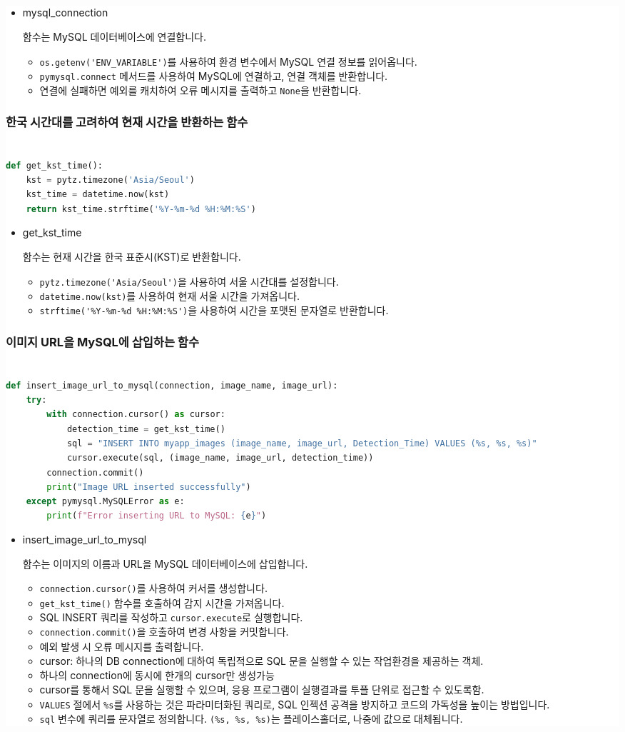 
- mysql_connection

   함수는 MySQL 데이터베이스에 연결합니다.

  - `os.getenv('ENV_VARIABLE')`를 사용하여 환경 변수에서 MySQL 연결 정보를 읽어옵니다.
  - `pymysql.connect` 메서드를 사용하여 MySQL에 연결하고, 연결 객체를 반환합니다.
  - 연결에 실패하면 예외를 캐치하여 오류 메시지를 출력하고 `None`을 반환합니다.

### 한국 시간대를 고려하여 현재 시간을 반환하는 함수

```python

def get_kst_time():
    kst = pytz.timezone('Asia/Seoul')
    kst_time = datetime.now(kst)
    return kst_time.strftime('%Y-%m-%d %H:%M:%S')
```

- get_kst_time

   함수는 현재 시간을 한국 표준시(KST)로 반환합니다.

  - `pytz.timezone('Asia/Seoul')`을 사용하여 서울 시간대를 설정합니다.
  - `datetime.now(kst)`를 사용하여 현재 서울 시간을 가져옵니다.
  - `strftime('%Y-%m-%d %H:%M:%S')`을 사용하여 시간을 포맷된 문자열로 반환합니다.

### 이미지 URL을 MySQL에 삽입하는 함수

```python

def insert_image_url_to_mysql(connection, image_name, image_url):
    try:
        with connection.cursor() as cursor:
            detection_time = get_kst_time()
            sql = "INSERT INTO myapp_images (image_name, image_url, Detection_Time) VALUES (%s, %s, %s)"
            cursor.execute(sql, (image_name, image_url, detection_time))
        connection.commit()
        print("Image URL inserted successfully")
    except pymysql.MySQLError as e:
        print(f"Error inserting URL to MySQL: {e}")
```

- insert_image_url_to_mysql

   함수는 이미지의 이름과 URL을 MySQL 데이터베이스에 삽입합니다.

  - `connection.cursor()`를 사용하여 커서를 생성합니다.
  - `get_kst_time()` 함수를 호출하여 감지 시간을 가져옵니다.
  - SQL INSERT 쿼리를 작성하고 `cursor.execute`로 실행합니다.
  - `connection.commit()`을 호출하여 변경 사항을 커밋합니다.
  - 예외 발생 시 오류 메시지를 출력합니다.
  - cursor: 하나의 DB connection에 대하여 독립적으로 SQL 문을 실행할 수 있는 작업환경을 제공하는 객체.
  - 하나의 connection에 동시에 한개의 cursor만 생성가능
  - cursor를 통해서 SQL 문을 실행할 수 있으며, 응용 프로그램이 실행결과를 투플 단위로 접근할 수 있도록함.
  - `VALUES` 절에서 `%s`를 사용하는 것은 파라미터화된 쿼리로, SQL 인젝션 공격을 방지하고 코드의 가독성을 높이는 방법입니다. 
  - `sql` 변수에 쿼리를 문자열로 정의합니다. `(%s, %s, %s)`는 플레이스홀더로, 나중에 값으로 대체됩니다.
